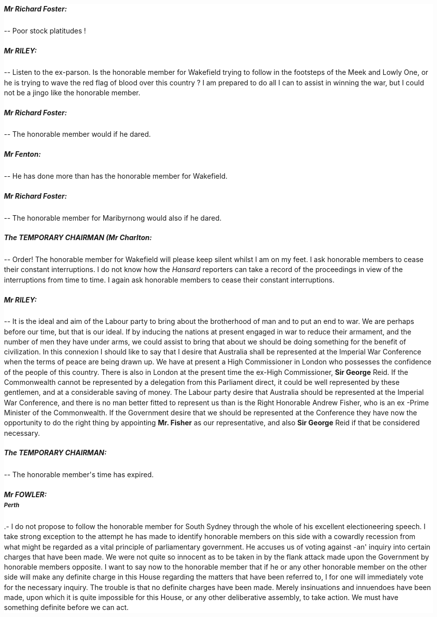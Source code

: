##### Mr Richard Foster:

-- Poor stock platitudes ! 

##### Mr RILEY:

-- Listen to the ex-parson. Is the honorable member for Wakefield trying to follow in the footsteps of the Meek and Lowly One, or he is trying to wave the red flag of blood over this country ? I am prepared to do all I can to assist in winning the war, but I could not be a jingo like the honorable member. 

##### Mr Richard Foster:

-- The honorable member would if he dared. 

##### Mr Fenton:

-- He has done more than has the honorable member for Wakefield. 

##### Mr Richard Foster:

-- The honorable member for Maribyrnong would also if he dared. 

##### The TEMPORARY CHAIRMAN (Mr Charlton:

-- Order! The honorable member for Wakefield will please keep silent whilst I am on my feet. I ask honorable members to cease their constant interruptions. I do not know how the  *Hansard*  reporters can take a record of the proceedings in view of the interruptions from time to time. I again ask honorable members to cease their constant interruptions. 

##### Mr RILEY:

-- It is the ideal and aim of the Labour party to bring about the brotherhood of man and to put an end to war. We are perhaps before our time, but that is our ideal. If by inducing the nations at present engaged in war to reduce their armament, and the number of men they have under arms, we could assist to bring that about we should be doing something for the benefit of civilization. In this connexion I should like to say that I desire that Australia shall be represented at the Imperial War Conference when the terms of peace are being drawn up. We have at present a High Commissioner in London who possesses the confidence of the people of this country. There is also in London at the present time the ex-High Commissioner,  **Sir George**  Reid. If the Commonwealth cannot be represented by a delegation from this Parliament direct, it could be well represented by these gentlemen, and at a considerable saving of money. The Labour party desire that Australia should be represented at the Imperial War Conference, and there is no man better fitted to represent us than is the Right Honorable Andrew Fisher, who is an ex -Prime Minister of the Commonwealth. If the Government desire that we should be represented at the Conference they have now the opportunity to do the right thing by appointing  **Mr. Fisher**  as our representative, and also  **Sir George**  Reid if that be considered necessary. 

##### The TEMPORARY CHAIRMAN:

-- The honorable member's time has expired. 

##### Mr FOWLER:<br><small class="text-muted">Perth</small>

.- I do not propose to follow the honorable member for South Sydney through the whole of his excellent electioneering speech. I take strong exception to the attempt he has made to identify honorable members on this side with a cowardly recession from what might be regarded as a vital principle of parliamentary government. He accuses us of voting against -an' inquiry into certain charges that have been made. We were not quite so innocent as to be taken in by the flank attack made upon the Government by honorable members opposite. I want to say now to the honorable member that if he or any other honorable member on the other side will make any definite charge in this House regarding the matters that have been referred to, I for one will immediately vote for the necessary inquiry. The trouble is that no definite charges have been made. Merely insinuations and innuendoes have been made, upon which it is quite impossible for this House, or any other deliberative assembly, to take action. We must have something definite before we can act. 
